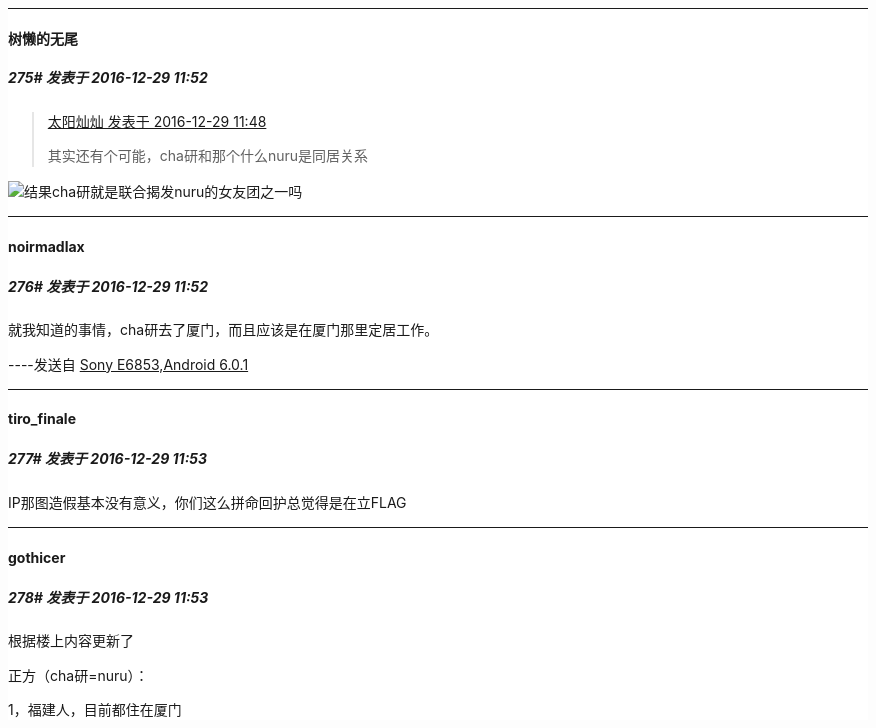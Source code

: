 *****

####  树懒的无尾  
##### 275#       发表于 2016-12-29 11:52



<blockquote><a href="httphttps://bbs.saraba1st.com/2b/forum.php?mod=redirect&amp;goto=findpost&amp;pid=34634613&amp;ptid=1358764" target="_blank">太阳灿灿 发表于 2016-12-29 11:48</a>

其实还有个可能，cha研和那个什么nuru是同居关系</blockquote>
<img src="https://static.saraba1st.com/image/smiley/face/149.gif" referrerpolicy="no-referrer">结果cha研就是联合揭发nuru的女友团之一吗







*****

####  noirmadlax  
##### 276#       发表于 2016-12-29 11:52




就我知道的事情，cha研去了厦门，而且应该是在厦门那里定居工作。


----发送自 [Sony E6853,Android 6.0.1](http://stage1.5j4m.com/?1.22)







*****

####  tiro_finale  
##### 277#       发表于 2016-12-29 11:53




IP那图造假基本没有意义，你们这么拼命回护总觉得是在立FLAG







*****

####  gothicer  
##### 278#       发表于 2016-12-29 11:53




根据楼上内容更新了


正方（cha研=nuru）：

1，福建人，目前都住在厦门
